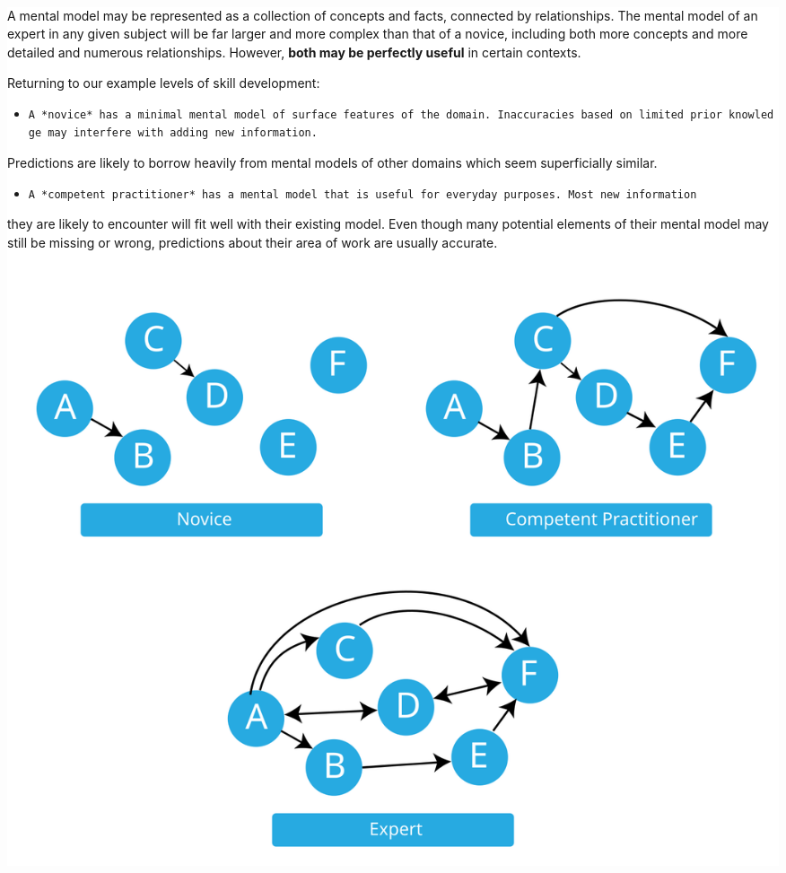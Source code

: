 A mental model may be represented as a collection of concepts and facts, connected by relationships. 
The mental model of an expert in any given subject will be far larger and more complex than that of a novice, including both more concepts 
and more detailed and numerous relationships. However, **both may be perfectly useful** in certain contexts. 

Returning to our example levels of skill development: 
*     A *novice* has a minimal mental model of surface features of the domain. Inaccuracies based on limited prior knowledge may interfere with adding new information.
Predictions are likely to borrow heavily from mental models of other domains
which seem superficially similar.
*     A *competent practitioner* has a mental model that is useful for everyday purposes. Most new information
they are likely to encounter will fit well with their existing model. Even though many potential elements of their mental model may
still be missing or wrong, predictions about their area of work are usually accurate.

![Three collections of six circles. The first collection is labelled "Novice" and has only two arrows connecting some of the circles. The second collection, labelled "Competent Practitioner" has six connecting arrows. The third collection, labelled "Expert", is densly connected, with eight connecting arrows.](../fig/mental_models.svg)
